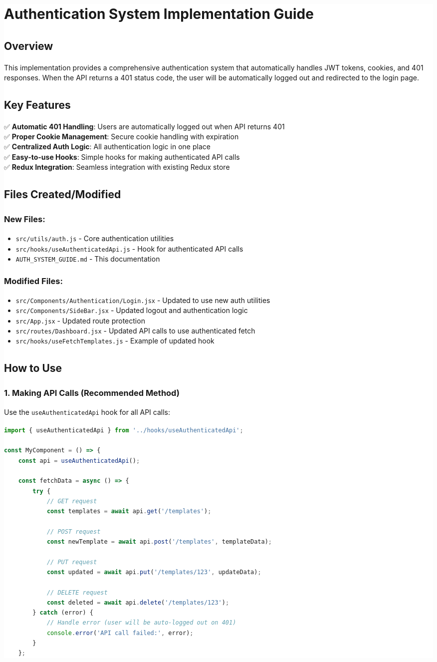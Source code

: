 # Authentication System Implementation Guide

## Overview

This implementation provides a comprehensive authentication system that automatically handles JWT tokens, cookies, and 401 responses. When the API returns a 401 status code, the user will be automatically logged out and redirected to the login page.

## Key Features

✅ **Automatic 401 Handling**: Users are automatically logged out when API returns 401  
✅ **Proper Cookie Management**: Secure cookie handling with expiration  
✅ **Centralized Auth Logic**: All authentication logic in one place  
✅ **Easy-to-use Hooks**: Simple hooks for making authenticated API calls  
✅ **Redux Integration**: Seamless integration with existing Redux store  

## Files Created/Modified

### New Files:
- `src/utils/auth.js` - Core authentication utilities
- `src/hooks/useAuthenticatedApi.js` - Hook for authenticated API calls
- `AUTH_SYSTEM_GUIDE.md` - This documentation

### Modified Files:
- `src/Components/Authentication/Login.jsx` - Updated to use new auth utilities
- `src/Components/SideBar.jsx` - Updated logout and authentication logic
- `src/App.jsx` - Updated route protection
- `src/routes/Dashboard.jsx` - Updated API calls to use authenticated fetch
- `src/hooks/useFetchTemplates.js` - Example of updated hook

## How to Use

### 1. Making API Calls (Recommended Method)

Use the `useAuthenticatedApi` hook for all API calls:

```javascript
import { useAuthenticatedApi } from '../hooks/useAuthenticatedApi';

const MyComponent = () => {
    const api = useAuthenticatedApi();

    const fetchData = async () => {
        try {
            // GET request
            const templates = await api.get('/templates');
            
            // POST request
            const newTemplate = await api.post('/templates', templateData);
            
            // PUT request
            const updated = await api.put('/templates/123', updateData);
            
            // DELETE request
            const deleted = await api.delete('/templates/123');
        } catch (error) {
            // Handle error (user will be auto-logged out on 401)
            console.error('API call failed:', error);
        }
    };

```